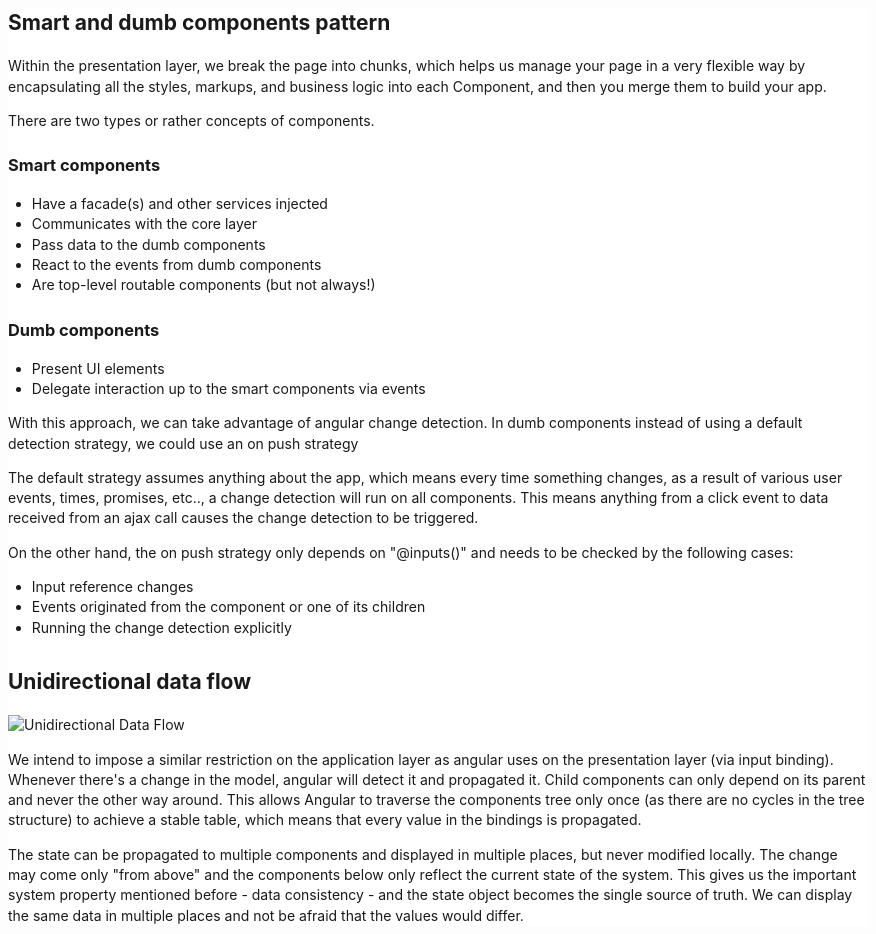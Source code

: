 ## Smart and dumb components pattern

Within the presentation layer, we break the page into chunks, which helps us manage your page in a very flexible way by encapsulating
all the styles, markups, and business logic into each Component, and then you merge them to build your app.

There are two types or rather concepts of components.

### Smart components

- Have a facade(s) and other services injected
- Communicates with the core layer
- Pass data to the dumb components
- React to the events from dumb components
- Are top-level routable components (but not always!)

### Dumb components

- Present UI elements
- Delegate interaction up to the smart components via events

With this approach, we can take advantage of angular change detection. In dumb components instead of using a default detection strategy, we could use an on push strategy

The default strategy assumes anything about the app, which means every time something changes, as a result of various user events, times, promises, etc.., a change detection will run on all components.
This means anything from a click event to data received from an ajax call causes the change detection to be triggered.

On the other hand, the on push strategy only depends on "@inputs()" and needs to be checked by the following cases:

- Input reference changes
- Events originated from the component or one of its children
- Running the change detection explicitly

## Unidirectional data flow

<img alt="Unidirectional Data Flow" src="images/data_flow.png">

We intend to impose a similar restriction on the application layer as angular uses on the presentation layer (via input binding).
Whenever there's a change in the model, angular will detect it and propagated it.
Child components can only depend on its parent and never the other way around.
This allows Angular to traverse the components tree only once (as there are no cycles in the tree structure) to achieve a stable table,
which means that every value in the bindings is propagated.

The state can be propagated to multiple components and displayed in multiple places, but never modified locally.
The change may come only "from above" and the components below only reflect the current state of the system.
This gives us the important system property mentioned before - data consistency - and the state object becomes the single source of truth.
We can display the same data in multiple places and not be afraid that the values would differ.
